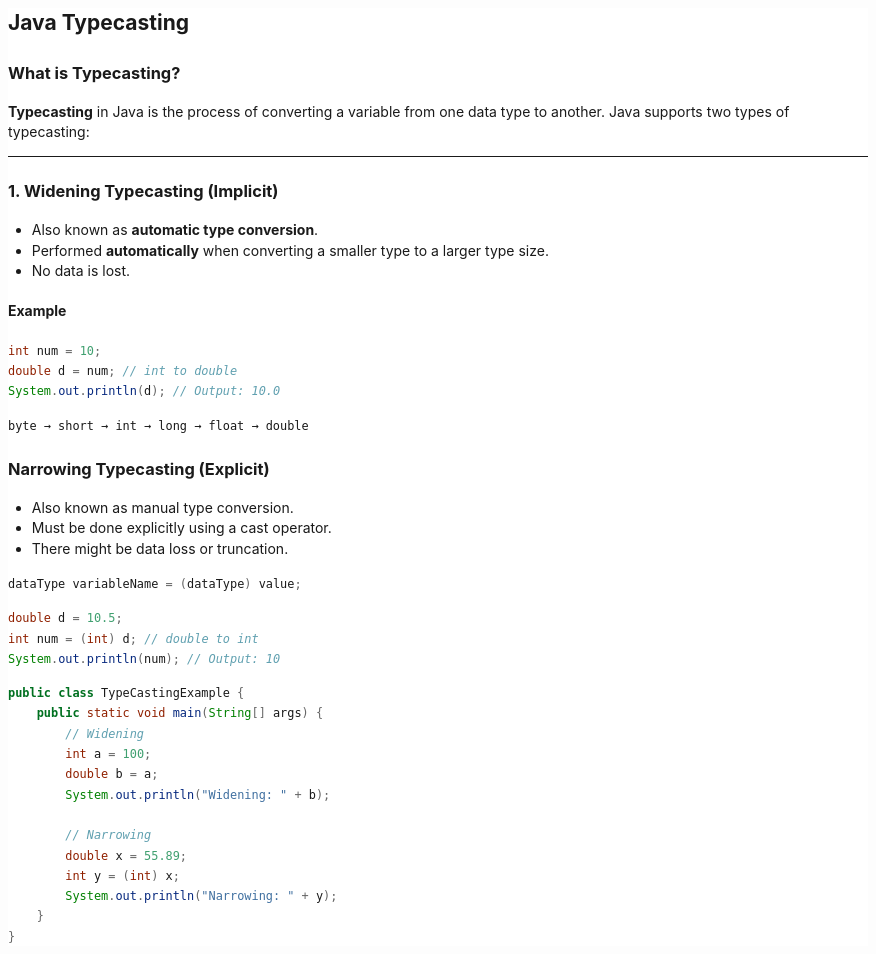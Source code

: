 

## Java Typecasting

### What is Typecasting?

**Typecasting** in Java is the process of converting a variable from one data type to another. Java supports two types of typecasting:

---

### 1. Widening Typecasting (Implicit)

- Also known as **automatic type conversion**.
- Performed **automatically** when converting a smaller type to a larger type size.
- No data is lost.

#### Example

```java
int num = 10;
double d = num; // int to double
System.out.println(d); // Output: 10.0
```


```
byte → short → int → long → float → double
```


### Narrowing Typecasting (Explicit)

- Also known as manual type conversion.
- Must be done explicitly using a cast operator.
- There might be data loss or truncation.


```java
dataType variableName = (dataType) value;
```


```java
double d = 10.5;
int num = (int) d; // double to int
System.out.println(num); // Output: 10
```



```java
public class TypeCastingExample {
    public static void main(String[] args) {
        // Widening
        int a = 100;
        double b = a;
        System.out.println("Widening: " + b);

        // Narrowing
        double x = 55.89;
        int y = (int) x;
        System.out.println("Narrowing: " + y);
    }
}
```
